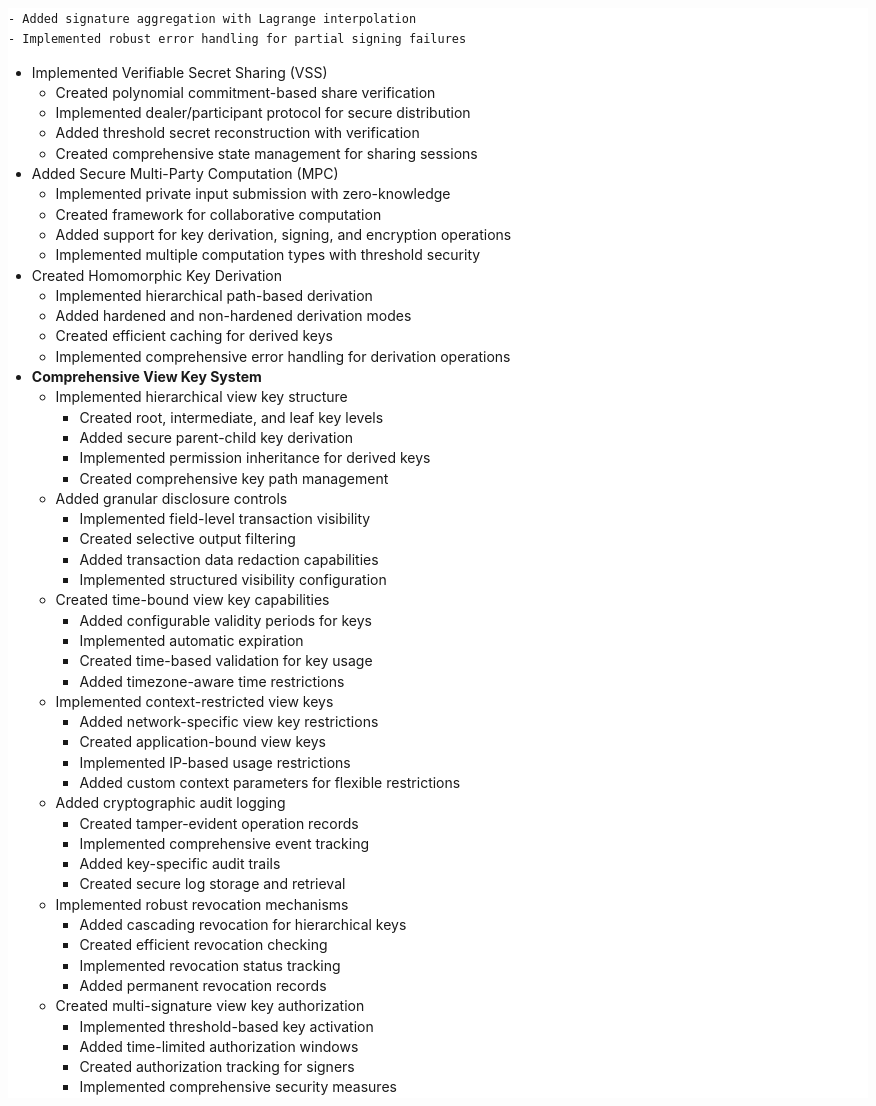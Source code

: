     - Added signature aggregation with Lagrange interpolation
    - Implemented robust error handling for partial signing failures
  - Implemented Verifiable Secret Sharing (VSS)
    - Created polynomial commitment-based share verification
    - Implemented dealer/participant protocol for secure distribution
    - Added threshold secret reconstruction with verification
    - Created comprehensive state management for sharing sessions
  - Added Secure Multi-Party Computation (MPC)
    - Implemented private input submission with zero-knowledge
    - Created framework for collaborative computation
    - Added support for key derivation, signing, and encryption operations
    - Implemented multiple computation types with threshold security
  - Created Homomorphic Key Derivation
    - Implemented hierarchical path-based derivation
    - Added hardened and non-hardened derivation modes
    - Created efficient caching for derived keys
    - Implemented comprehensive error handling for derivation operations
- **Comprehensive View Key System**
  - Implemented hierarchical view key structure
    - Created root, intermediate, and leaf key levels
    - Added secure parent-child key derivation
    - Implemented permission inheritance for derived keys
    - Created comprehensive key path management
  - Added granular disclosure controls
    - Implemented field-level transaction visibility
    - Created selective output filtering
    - Added transaction data redaction capabilities
    - Implemented structured visibility configuration
  - Created time-bound view key capabilities
    - Added configurable validity periods for keys
    - Implemented automatic expiration
    - Created time-based validation for key usage
    - Added timezone-aware time restrictions
  - Implemented context-restricted view keys
    - Added network-specific view key restrictions
    - Created application-bound view keys
    - Implemented IP-based usage restrictions
    - Added custom context parameters for flexible restrictions
  - Added cryptographic audit logging
    - Created tamper-evident operation records
    - Implemented comprehensive event tracking
    - Added key-specific audit trails
    - Created secure log storage and retrieval
  - Implemented robust revocation mechanisms
    - Added cascading revocation for hierarchical keys
    - Created efficient revocation checking
    - Implemented revocation status tracking
    - Added permanent revocation records
  - Created multi-signature view key authorization
    - Implemented threshold-based key activation
    - Added time-limited authorization windows
    - Created authorization tracking for signers
    - Implemented comprehensive security measures
